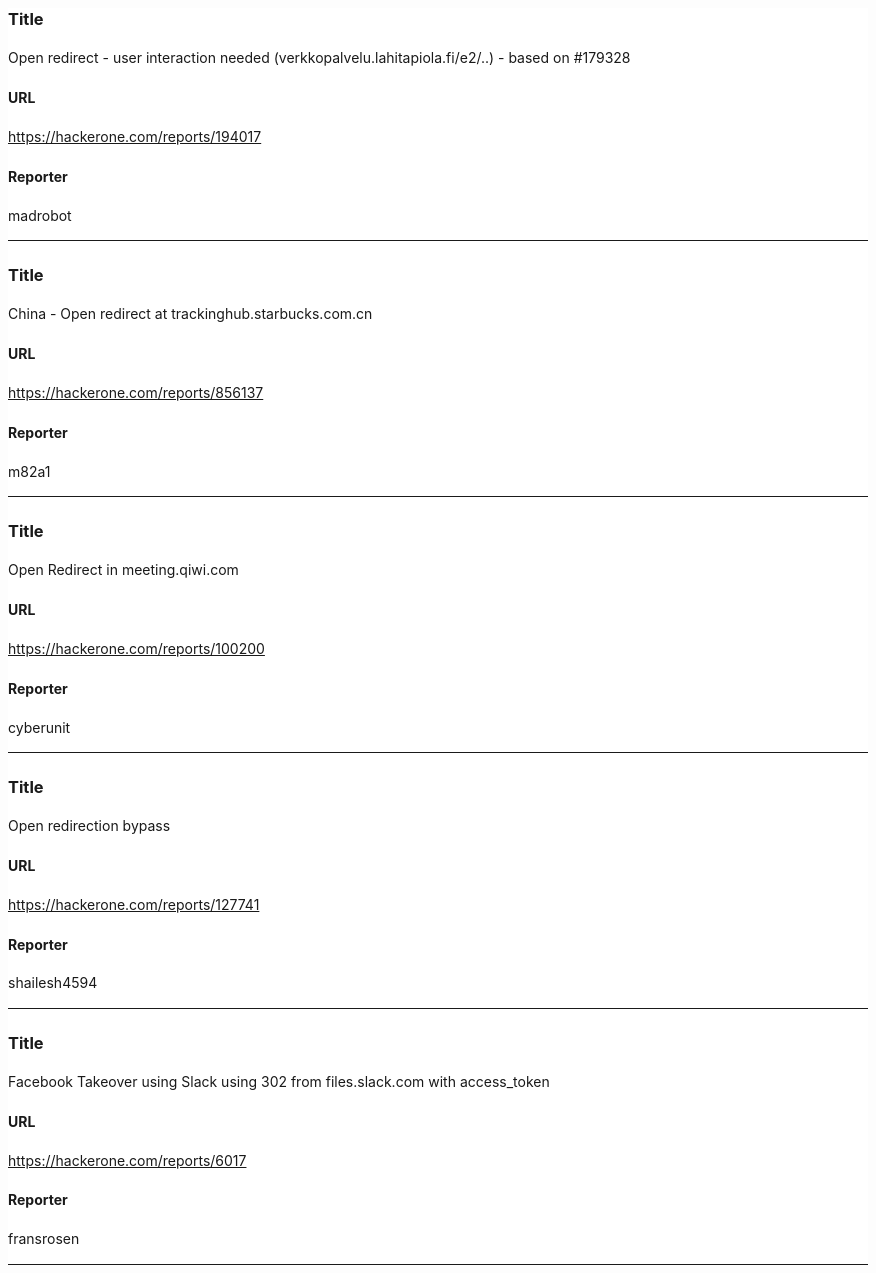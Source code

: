 
### Title
Open redirect - user interaction needed (verkkopalvelu.lahitapiola.fi/e2/..) - based on #179328
#### URL 
https://hackerone.com/reports/194017
#### Reporter 
madrobot

---


### Title
China - Open redirect at trackinghub.starbucks.com.cn
#### URL 
https://hackerone.com/reports/856137
#### Reporter 
m82a1

---


### Title
Open Redirect in meeting.qiwi.com
#### URL 
https://hackerone.com/reports/100200
#### Reporter 
cyberunit

---


### Title
Open redirection bypass
#### URL 
https://hackerone.com/reports/127741
#### Reporter 
shailesh4594

---


### Title
Facebook Takeover using Slack using 302 from files.slack.com with access_token
#### URL 
https://hackerone.com/reports/6017
#### Reporter 
fransrosen

---
